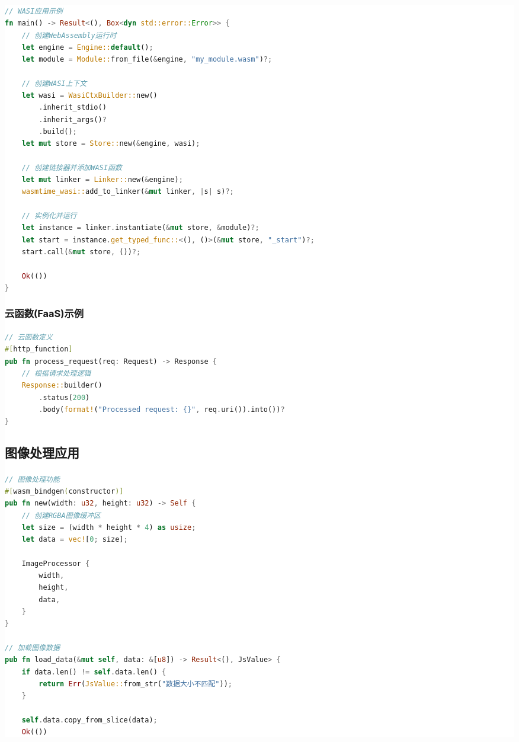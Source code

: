 ```rust
// WASI应用示例
fn main() -> Result<(), Box<dyn std::error::Error>> {
    // 创建WebAssembly运行时
    let engine = Engine::default();
    let module = Module::from_file(&engine, "my_module.wasm")?;
    
    // 创建WASI上下文
    let wasi = WasiCtxBuilder::new()
        .inherit_stdio()
        .inherit_args()?
        .build();
    let mut store = Store::new(&engine, wasi);
    
    // 创建链接器并添加WASI函数
    let mut linker = Linker::new(&engine);
    wasmtime_wasi::add_to_linker(&mut linker, |s| s)?;
    
    // 实例化并运行
    let instance = linker.instantiate(&mut store, &module)?;
    let start = instance.get_typed_func::<(), ()>(&mut store, "_start")?;
    start.call(&mut store, ())?;
    
    Ok(())
}
```

### 云函数(FaaS)示例

```rust
// 云函数定义
#[http_function]
pub fn process_request(req: Request) -> Response {
    // 根据请求处理逻辑
    Response::builder()
        .status(200)
        .body(format!("Processed request: {}", req.uri()).into())?
}
```

## 图像处理应用

```rust
// 图像处理功能
#[wasm_bindgen(constructor)]
pub fn new(width: u32, height: u32) -> Self {
    // 创建RGBA图像缓冲区
    let size = (width * height * 4) as usize;
    let data = vec![0; size];
    
    ImageProcessor {
        width,
        height,
        data,
    }
}

// 加载图像数据
pub fn load_data(&mut self, data: &[u8]) -> Result<(), JsValue> {
    if data.len() != self.data.len() {
        return Err(JsValue::from_str("数据大小不匹配"));
    }
    
    self.data.copy_from_slice(data);
    Ok(())
```